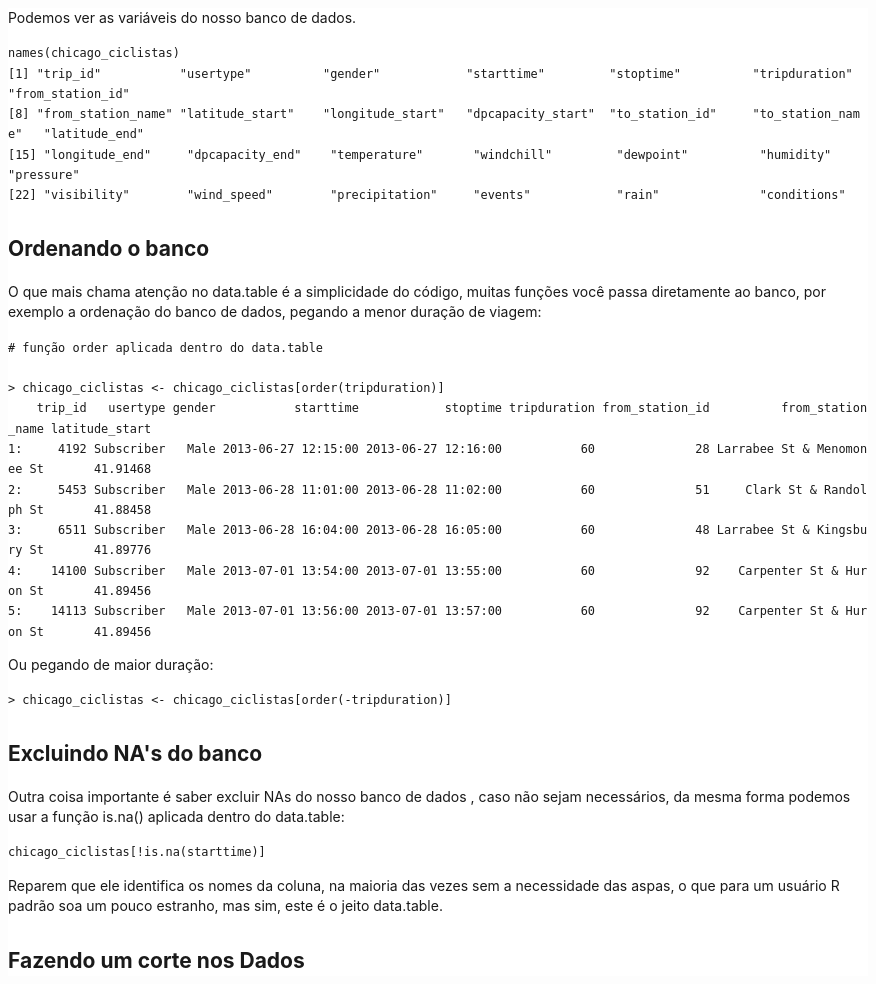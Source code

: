 Podemos ver as variáveis do nosso banco de dados.

```
names(chicago_ciclistas)
[1] "trip_id"           "usertype"          "gender"            "starttime"         "stoptime"          "tripduration"      "from_station_id"  
[8] "from_station_name" "latitude_start"    "longitude_start"   "dpcapacity_start"  "to_station_id"     "to_station_name"   "latitude_end"     
[15] "longitude_end"     "dpcapacity_end"    "temperature"       "windchill"         "dewpoint"          "humidity"          "pressure"         
[22] "visibility"        "wind_speed"        "precipitation"     "events"            "rain"              "conditions"       
```
## Ordenando o banco
O que mais chama atenção no data.table é a simplicidade do código, muitas funções você passa diretamente ao banco, por exemplo a ordenação do banco de dados, pegando a menor duração de viagem:

```
# função order aplicada dentro do data.table

> chicago_ciclistas <- chicago_ciclistas[order(tripduration)]
    trip_id   usertype gender           starttime            stoptime tripduration from_station_id          from_station_name latitude_start
1:     4192 Subscriber   Male 2013-06-27 12:15:00 2013-06-27 12:16:00           60              28 Larrabee St & Menomonee St       41.91468
2:     5453 Subscriber   Male 2013-06-28 11:01:00 2013-06-28 11:02:00           60              51     Clark St & Randolph St       41.88458
3:     6511 Subscriber   Male 2013-06-28 16:04:00 2013-06-28 16:05:00           60              48 Larrabee St & Kingsbury St       41.89776
4:    14100 Subscriber   Male 2013-07-01 13:54:00 2013-07-01 13:55:00           60              92    Carpenter St & Huron St       41.89456
5:    14113 Subscriber   Male 2013-07-01 13:56:00 2013-07-01 13:57:00           60              92    Carpenter St & Huron St       41.89456

```

Ou pegando de maior duração:

```
> chicago_ciclistas <- chicago_ciclistas[order(-tripduration)]
```

## Excluindo NA's do banco

Outra coisa importante é saber excluir NAs do nosso banco de dados , caso não sejam necessários, da mesma forma podemos usar a função is.na() aplicada dentro do data.table:

```
chicago_ciclistas[!is.na(starttime)]
```

Reparem que ele identifica os nomes da coluna, na maioria das vezes sem a necessidade das aspas, o que para um usuário R padrão soa um pouco estranho, mas sim, este é o jeito data.table.

## Fazendo um corte nos Dados
